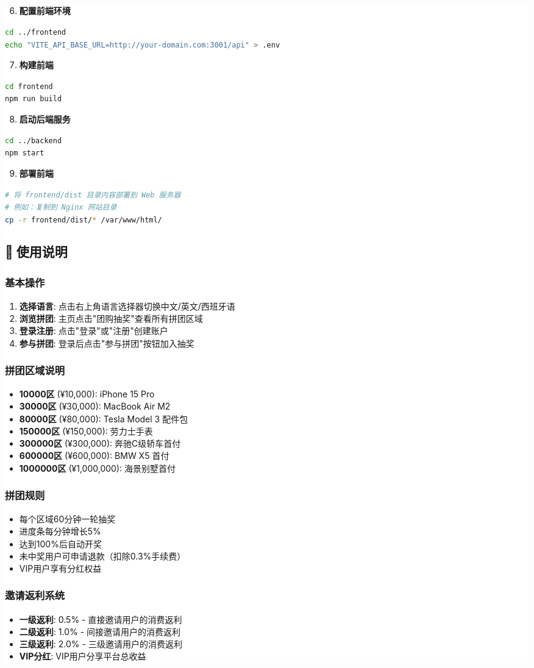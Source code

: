 6. **配置前端环境**
```bash
cd ../frontend
echo "VITE_API_BASE_URL=http://your-domain.com:3001/api" > .env
```

7. **构建前端**
```bash
cd frontend
npm run build
```

8. **启动后端服务**
```bash
cd ../backend
npm start
```

9. **部署前端**
```bash
# 将 frontend/dist 目录内容部署到 Web 服务器
# 例如：复制到 Nginx 网站目录
cp -r frontend/dist/* /var/www/html/
```

## 📖 使用说明

### 基本操作
1. **选择语言**: 点击右上角语言选择器切换中文/英文/西班牙语
2. **浏览拼团**: 主页点击"团购抽奖"查看所有拼团区域
3. **登录注册**: 点击"登录"或"注册"创建账户
4. **参与拼团**: 登录后点击"参与拼团"按钮加入抽奖

### 拼团区域说明
- **10000区** (¥10,000): iPhone 15 Pro
- **30000区** (¥30,000): MacBook Air M2
- **80000区** (¥80,000): Tesla Model 3 配件包
- **150000区** (¥150,000): 劳力士手表
- **300000区** (¥300,000): 奔驰C级轿车首付
- **600000区** (¥600,000): BMW X5 首付
- **1000000区** (¥1,000,000): 海景别墅首付

### 拼团规则
- 每个区域60分钟一轮抽奖
- 进度条每分钟增长5%
- 达到100%后自动开奖
- 未中奖用户可申请退款（扣除0.3%手续费）
- VIP用户享有分红权益

### 邀请返利系统
- **一级返利**: 0.5% - 直接邀请用户的消费返利
- **二级返利**: 1.0% - 间接邀请用户的消费返利  
- **三级返利**: 2.0% - 三级邀请用户的消费返利
- **VIP分红**: VIP用户分享平台总收益
